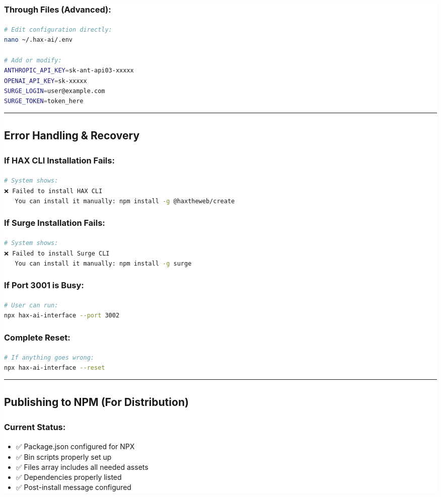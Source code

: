 ### Through Files (Advanced):
```bash
# Edit configuration directly:
nano ~/.hax-ai/.env

# Add or modify:
ANTHROPIC_API_KEY=sk-ant-api03-xxxxx
OPENAI_API_KEY=sk-xxxxx
SURGE_LOGIN=user@example.com
SURGE_TOKEN=token_here
```

---

## Error Handling & Recovery

### If HAX CLI Installation Fails:
```bash
# System shows:
❌ Failed to install HAX CLI
   You can install it manually: npm install -g @haxtheweb/create
```

### If Surge Installation Fails:
```bash
# System shows:
❌ Failed to install Surge CLI  
   You can install it manually: npm install -g surge
```

### If Port 3001 is Busy:
```bash
# User can run:
npx hax-ai-interface --port 3002
```

### Complete Reset:
```bash
# If anything goes wrong:
npx hax-ai-interface --reset
```

---

## Publishing to NPM (For Distribution)

### Current Status:
- ✅ Package.json configured for NPX
- ✅ Bin scripts properly set up
- ✅ Files array includes all needed assets
- ✅ Dependencies properly listed
- ✅ Post-install message configured
